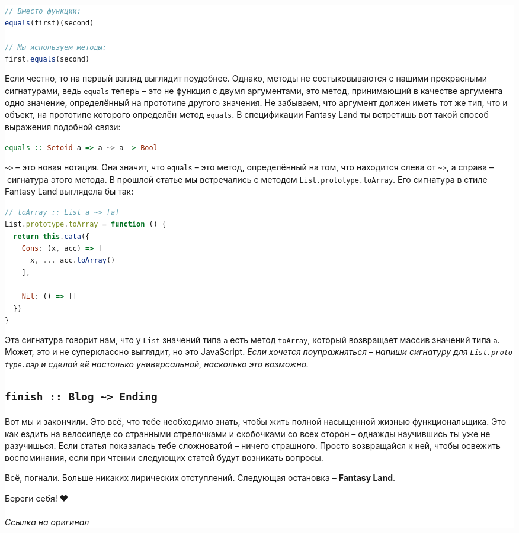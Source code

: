 ```jsx
// Вместо функции:
equals(first)(second)

// Мы используем методы:
first.equals(second)
```

Если честно, то на первый взгляд выглядит поудобнее. Однако, методы не состыковываются с нашими прекрасными сигнатурами, ведь `equals` теперь – это не функция с двумя аргументами, это метод, принимающий в качестве аргумента одно значение, определённый на прототипе другого значения. Не забываем, что аргумент должен иметь тот же тип, что и объект, на прототипе которого определён метод `equals`. В спецификации Fantasy Land ты встретишь вот такой способ выражения подобной связи:

```haskell
equals :: Setoid a => a ~> a -> Bool
```

`~>` – это новая нотация. Она значит, что `equals` – это метод, определённый на том, что находится слева от `~>`, а справа – сигнатура этого метода. В прошлой статье мы встречались с методом `List.prototype.toArray`. Его сигнатура в стиле Fantasy Land выглядела бы так:

```jsx
// toArray :: List a ~> [a]
List.prototype.toArray = function () {
  return this.cata({
    Cons: (x, acc) => [
      x, ... acc.toArray()
    ],

    Nil: () => []
  })
}
```

Эта сигнатура говорит нам, что у `List` значений типа `a` есть метод `toArray`, который возвращает массив значений типа `a`. Может, это и не суперклассно выглядит, но это JavaScript. *Если хочется поупражняться – напиши сигнатуру для `List.prototype.map` и сделай её настолько универсальной, насколько это возможно.*

## `finish :: Blog ~> Ending`

Вот мы и закончили. Это всё, что тебе необходимо знать, чтобы жить полной насыщенной жизнью функциональщика. Это как ездить на велосипеде со странными стрелочками и скобочками со всех сторон – однажды научившись ты уже не разучишься. Если статья показалась тебе сложноватой – ничего страшного. Просто возвращайся к ней, чтобы освежить воспоминания, если при чтении следующих статей будут возникать вопросы.

Всё, погнали. Больше никаких лирических отступлений. Следующая остановка – **Fantasy Land**. 


Береги себя! ❤️

###### [Ссылка на оригинал](http://www.tomharding.me/2017/03/08/fantas-eel-and-specification-2/)
